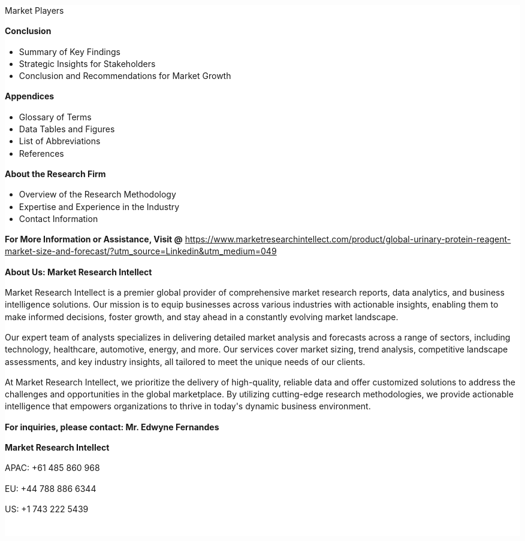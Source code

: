 Market Players</li></ul><p><strong>Conclusion</strong></p><ul><li>Summary of Key Findings</li><li>Strategic Insights for Stakeholders</li><li>Conclusion and Recommendations for Market Growth</li></ul><p><strong>Appendices</strong></p><ul><li>Glossary of Terms</li><li>Data Tables and Figures</li><li>List of Abbreviations</li><li>References</li></ul><p><strong>About the Research Firm</strong></p><ul><li>Overview of the Research Methodology</li><li>Expertise and Experience in the Industry</li><li>Contact Information</li></ul></div><div class="article-main__content" data-test-id="publishing-text-block"><p><span class="font-[700]"><strong>For More Information or Assistance, Visit @</strong>&nbsp;<a href="https://www.marketresearchintellect.com/product/global-urinary-protein-reagent-market-size-and-forecast/?utm_source=Linkedin&utm_medium=049">https://www.marketresearchintellect.com/product/global-urinary-protein-reagent-market-size-and-forecast/?utm_source=Linkedin&utm_medium=049</a></span></p><p><strong>About Us: Market Research Intellect</strong></p><p>Market Research Intellect is a premier global provider of comprehensive market research reports, data analytics, and business intelligence solutions. Our mission is to equip businesses across various industries with actionable insights, enabling them to make informed decisions, foster growth, and stay ahead in a constantly evolving market landscape.</p><p>Our expert team of analysts specializes in delivering detailed market analysis and forecasts across a range of sectors, including technology, healthcare, automotive, energy, and more. Our services cover market sizing, trend analysis, competitive landscape assessments, and key industry insights, all tailored to meet the unique needs of our clients.</p><p>At Market Research Intellect, we prioritize the delivery of high-quality, reliable data and offer customized solutions to address the challenges and opportunities in the global marketplace. By utilizing cutting-edge research methodologies, we provide actionable intelligence that empowers organizations to thrive in today's dynamic business environment.</p><p><strong>For inquiries, please contact: Mr. Edwyne Fernandes</strong></p><p><strong>Market Research Intellect</strong></p><p>APAC: +61 485 860 968</p><p>EU: +44 788 886 6344</p><p>US: +1 743 222 5439</p></div><div class="article-main__content" data-test-id="publishing-text-block">&nbsp;</div>
